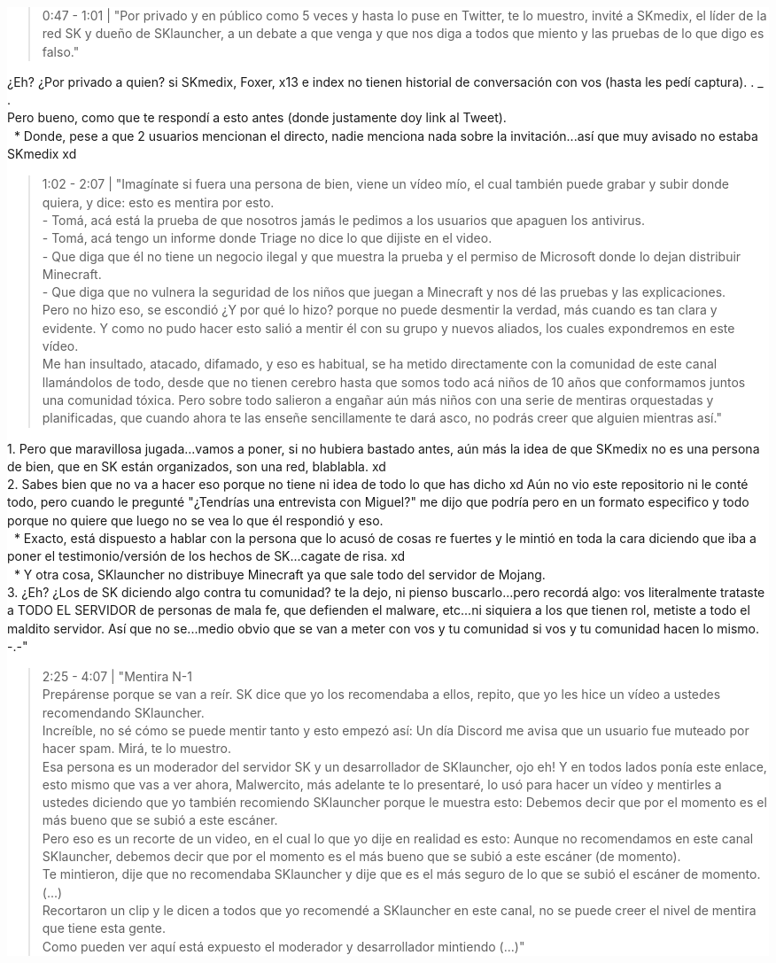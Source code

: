 > 0:47 - 1:01 | "Por privado y en público como 5 veces y hasta lo puse en Twitter, te lo muestro, invité a SKmedix, el líder de la red SK y dueño de SKlauncher, a un debate a que venga y que nos diga a todos que miento y las pruebas de lo que digo es falso."

¿Eh? ¿Por privado a quien? si SKmedix, Foxer, x13 e index no tienen historial de conversación con vos (hasta les pedí captura). . _ .\
Pero bueno, como que te respondí a esto antes (donde justamente doy link al Tweet).\
&nbsp; \* Donde, pese a que 2 usuarios mencionan el directo, nadie menciona nada sobre la invitación...así que muy avisado no estaba SKmedix xd

> 1:02 - 2:07 | "Imagínate si fuera una persona de bien, viene un vídeo mío, el cual también puede grabar y subir donde quiera, y dice: esto es mentira por esto.\
> \- Tomá, acá está la prueba de que nosotros jamás le pedimos a los usuarios que apaguen los antivirus.\
> \- Tomá, acá tengo un informe donde Triage no dice lo que dijiste en el video.\
> \- Que diga que él no tiene un negocio ilegal y que muestra la prueba y el permiso de Microsoft donde lo dejan distribuir Minecraft.\
> \- Que diga que no vulnera la seguridad de los niños que juegan a Minecraft y nos dé las pruebas y las explicaciones.\
> Pero no hizo eso, se escondió ¿Y por qué lo hizo? porque no puede desmentir la verdad, más cuando es tan clara y evidente. Y como no pudo hacer esto salió a mentir él con su grupo y nuevos aliados, los cuales expondremos en este vídeo.\
> Me han insultado, atacado, difamado, y eso es habitual, se ha metido directamente con la comunidad de este canal llamándolos de todo, desde que no tienen cerebro hasta que somos todo acá niños de 10 años que conformamos juntos una comunidad tóxica. Pero sobre todo salieron a engañar aún más niños con una serie de mentiras orquestadas y planificadas, que cuando ahora te las enseñe sencillamente te dará asco, no podrás creer que alguien mientras así."

1\. Pero que maravillosa jugada...vamos a poner, si no hubiera bastado antes, aún más la idea de que SKmedix no es una persona de bien, que en SK están organizados, son una red, blablabla. xd\
2\. Sabes bien que no va a hacer eso porque no tiene ni idea de todo lo que has dicho xd Aún no vio este repositorio ni le conté todo, pero cuando le pregunté "¿Tendrías una entrevista con Miguel?" me dijo que podría pero en un formato especifico y todo porque no quiere que luego no se vea lo que él respondió y eso.\
&nbsp; \* Exacto, está dispuesto a hablar con la persona que lo acusó de cosas re fuertes y le mintió en toda la cara diciendo que iba a poner el testimonio/versión de los hechos de SK...cagate de risa. xd\
&nbsp; \* Y otra cosa, SKlauncher no distribuye Minecraft ya que sale todo del servidor de Mojang.\
3\. ¿Eh? ¿Los de SK diciendo algo contra tu comunidad? te la dejo, ni pienso buscarlo...pero recordá algo: vos literalmente trataste a TODO EL SERVIDOR de personas de mala fe, que defienden el malware, etc...ni siquiera a los que tienen rol, metiste a todo el maldito servidor. Así que no se...medio obvio que se van a meter con vos y tu comunidad si vos y tu comunidad hacen lo mismo. -.-"

> 2:25 - 4:07 | "Mentira N-1\
> Prepárense porque se van a reír. SK dice que yo los recomendaba a ellos, repito, que yo les hice un vídeo a ustedes recomendando SKlauncher.\
> Increíble, no sé cómo se puede mentir tanto y esto empezó así: Un día Discord me avisa que un usuario fue muteado por hacer spam. Mirá, te lo muestro.\
> Esa persona es un moderador del servidor SK y un desarrollador de SKlauncher, ojo eh! Y en todos lados ponía este enlace, esto mismo que vas a ver ahora, Malwercito, más adelante te lo presentaré, lo usó para hacer un vídeo y mentirles a ustedes diciendo que yo también recomiendo SKlauncher porque le muestra esto: Debemos decir que por el momento es el más bueno que se subió a este escáner.\
> Pero eso es un recorte de un video, en el cual lo que yo dije en realidad es esto: Aunque no recomendamos en este canal SKlauncher, debemos decir que por el momento es el más bueno que se subió a este escáner (de momento).\
> Te mintieron, dije que no recomendaba SKlauncher y dije que es el más seguro de lo que se subió el escáner de momento.\
> (...)\
> Recortaron un clip y le dicen a todos que yo recomendé a SKlauncher en este canal, no se puede creer el nivel de mentira que tiene esta gente.\
> Como pueden ver aquí está expuesto el moderador y desarrollador mintiendo (...)"
